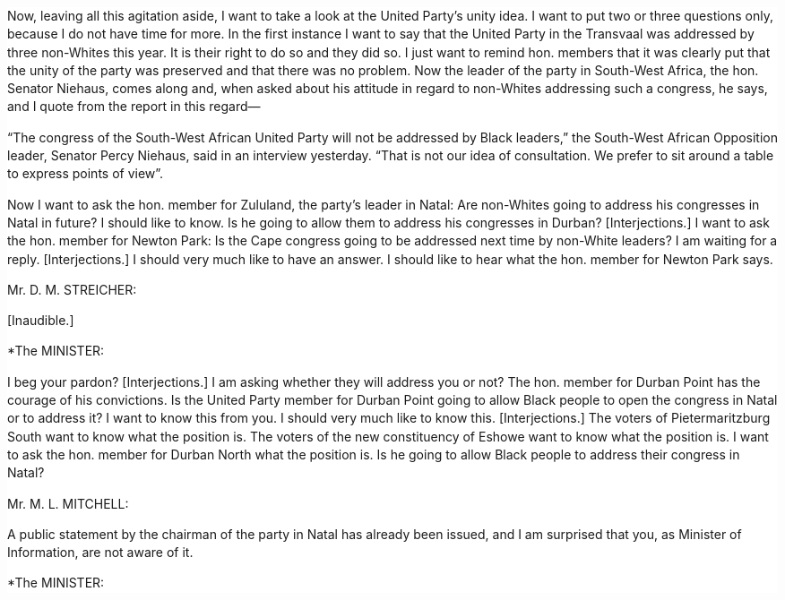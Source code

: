 <p>Now, leaving all this agitation aside, I want to take a look at the United Party&#x2019;s unity idea. I want to put two or three questions only, because I do not have time for more. In the first instance I want to say that the United Party in the Transvaal was addressed by three non-Whites this year. It is their right to do so and they did so. I just want to remind hon. members that it was clearly put that the unity of the party was preserved and that there was no problem. Now the leader of the party in South-West Africa, the hon. Senator Niehaus, comes along and, when asked about his attitude in regard to non-Whites addressing such a congress, he says, and I quote from the report in this regard&#x2014;</p>

<block name="quote">&#x201C;The congress of the South-West African United Party will not be addressed by Black leaders,&#x201D; the South-West African Opposition leader, Senator Percy Niehaus, said in an interview yesterday. &#x201C;That is not our idea of consultation. We prefer to sit around a table to express points of view&#x201D;.</block>

<p>Now I want to ask the hon. member for Zululand, the party&#x2019;s leader in Natal: Are non-Whites going to address his congresses in Natal in future? I should like to know. Is he going to allow them to address his congresses in Durban? [Interjections.] I want to ask the hon. member for Newton Park: Is the Cape congress going to be addressed next time by non-White leaders? I am waiting for a reply. [Interjections.] I should very much like to have an answer. I should like to hear what the hon. member for Newton Park says.</p>

</speech>

<speech by="#streicher">

<from>Mr. <person refersTo="hansard_za">D. M. STREICHER</person>:</from>

<p>[Inaudible.]</p>

</speech>

<speech by="#minister">

<from><span class="col_195-196" refersTo="page_0109"/>*The <person refersTo="hansard_za">MINISTER</person>:</from>

<p>I beg your pardon? [Interjections.] I am asking whether they will address you or not? The hon. member for Durban Point has the courage of his convictions. Is the United Party member for Durban Point going to allow Black people to open the congress in Natal or to address it? I want to know this from you. I should very much like to know this. [Interjections.] The voters of Pietermaritzburg South want to know what the position is. The voters of the new constituency of Eshowe want to know what the position is. I want to ask the hon. member for Durban North what the position is. Is he going to allow Black people to address their congress in Natal?</p>

</speech>

<speech by="#mitchell">

<from>Mr. <person refersTo="hansard_za">M. L. MITCHELL</person>:</from>

<p>A public statement by the chairman of the party in Natal has already been issued, and I am surprised that you, as Minister of Information, are not aware of it.</p>

</speech>

<speech by="#minister">

<from>*The <person refersTo="hansard_za">MINISTER</person>:</from>
